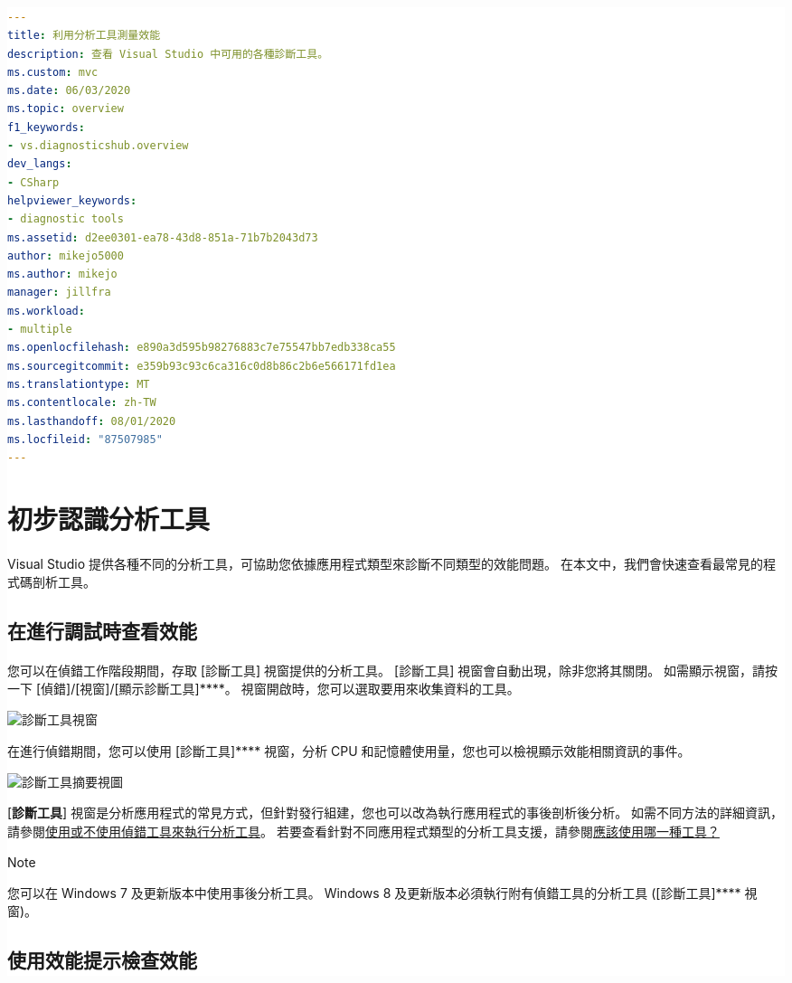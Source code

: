 ```yaml
---
title: 利用分析工具測量效能
description: 查看 Visual Studio 中可用的各種診斷工具。
ms.custom: mvc
ms.date: 06/03/2020
ms.topic: overview
f1_keywords:
- vs.diagnosticshub.overview
dev_langs:
- CSharp
helpviewer_keywords:
- diagnostic tools
ms.assetid: d2ee0301-ea78-43d8-851a-71b7b2043d73
author: mikejo5000
ms.author: mikejo
manager: jillfra
ms.workload:
- multiple
ms.openlocfilehash: e890a3d595b98276883c7e75547bb7edb338ca55
ms.sourcegitcommit: e359b93c93c6ca316c0d8b86c2b6e566171fd1ea
ms.translationtype: MT
ms.contentlocale: zh-TW
ms.lasthandoff: 08/01/2020
ms.locfileid: "87507985"
---
```

# <a name="first-look-at-profiling-tools"></a>初步認識分析工具

Visual Studio 提供各種不同的分析工具，可協助您依據應用程式類型來診斷不同類型的效能問題。 在本文中，我們會快速查看最常見的程式碼剖析工具。

## <a name="view-performance-while-debugging"></a>在進行調試時查看效能

您可以在偵錯工作階段期間，存取 [診斷工具] 視窗提供的分析工具。 [診斷工具] 視窗會自動出現，除非您將其關閉。 如需顯示視窗，請按一下 [偵錯]/[視窗]/[顯示診斷工具]****。 視窗開啟時，您可以選取要用來收集資料的工具。

![診斷工具視窗](../profiling/media/prof-tour-diagnostic-tools.png "診斷工具")

在進行偵錯期間，您可以使用 [診斷工具]**** 視窗，分析 CPU 和記憶體使用量，您也可以檢視顯示效能相關資訊的事件。

![診斷工具摘要視圖](../profiling/media/prof-tour-cpu-and-memory-graph.gif "診斷工具摘要")

[**診斷工具**] 視窗是分析應用程式的常見方式，但針對發行組建，您也可以改為執行應用程式的事後剖析後分析。 如需不同方法的詳細資訊，請參閱[使用或不使用偵錯工具來執行分析工具](../profiling/running-profiling-tools-with-or-without-the-debugger.md)。 若要查看針對不同應用程式類型的分析工具支援，請參閱[應該使用哪一種工具？](#which-tool-should-i-use)

> [!NOTE]
> 您可以在 Windows 7 及更新版本中使用事後分析工具。 Windows 8 及更新版本必須執行附有偵錯工具的分析工具 ([診斷工具]**** 視窗)。

## <a name="examine-performance-using-perftips"></a>使用效能提示檢查效能
